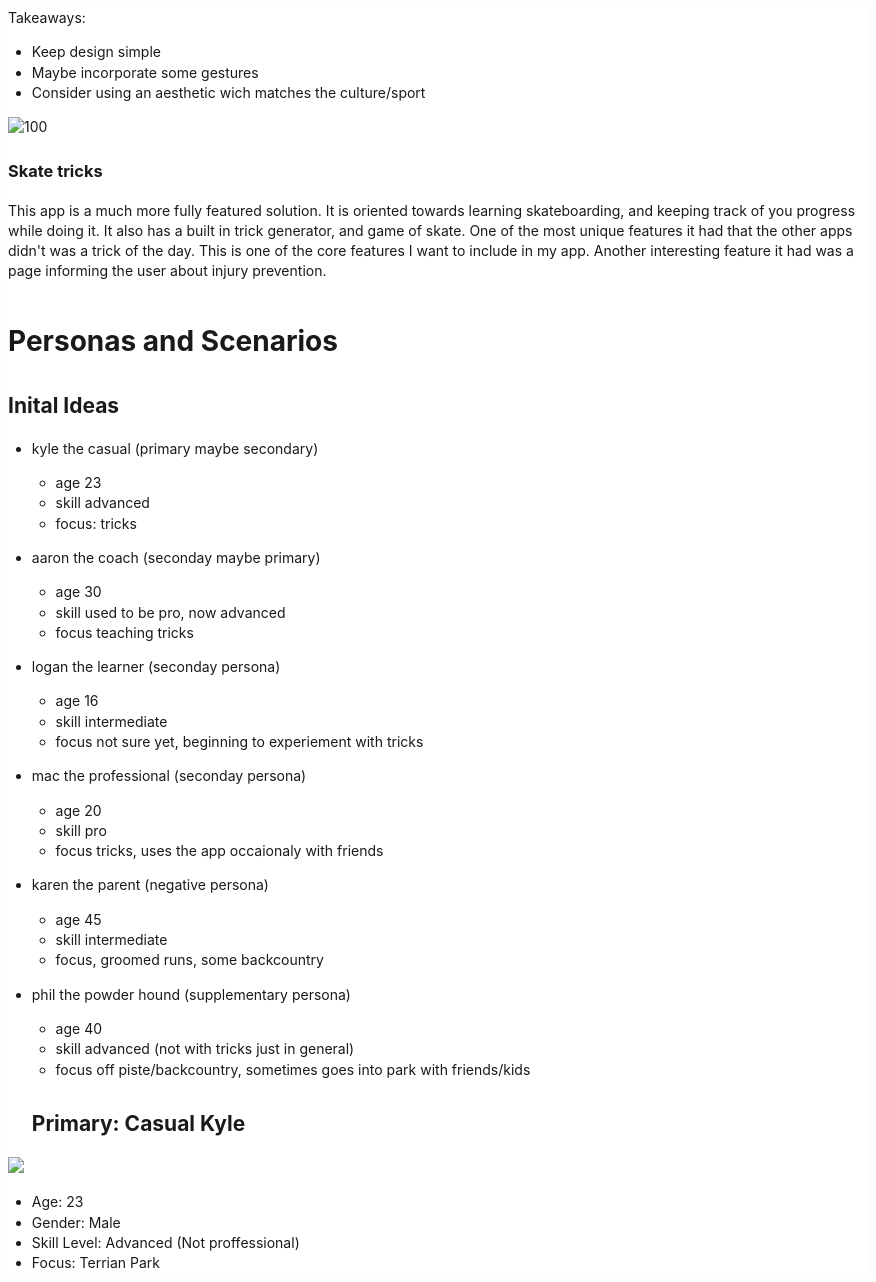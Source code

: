 Takeaways:
- Keep design simple
- Maybe incorporate some gestures
- Consider using an aesthetic wich matches the culture/sport

![100](Attachments/screenshots/skatedice/Screenshot_20220409-192630_Skate%20Dice.jpg)

### Skate tricks
This app is a much more fully featured solution. It is oriented towards learning skateboarding, and keeping track of you progress while doing it. It also has a built in trick generator, and game of skate. One of the most unique features it had that the other apps didn't was a trick of the day. This is one of the core features I want to include in my app. Another interesting feature it had was a page informing the user about injury prevention.

# Personas and Scenarios
## Inital Ideas
- kyle the casual (primary maybe secondary)
	- age 23
	- skill advanced
	- focus: tricks
- aaron the coach (seconday maybe primary)
	- age 30
	- skill used to be pro, now advanced
	- focus teaching tricks
- logan the learner (seconday persona)
	- age 16
	- skill intermediate
	- focus not sure yet, beginning to experiement with tricks
- mac the professional (seconday persona)
	- age 20
	- skill pro
	- focus tricks, uses the app occaionaly with friends
- karen the parent (negative persona)
	- age 45
	- skill intermediate
	- focus, groomed runs, some backcountry
- phil the powder hound (supplementary persona)
	- age 40
	- skill advanced (not with tricks just in general)
	- focus off piste/backcountry, sometimes goes into park with friends/kids

	## Primary: Casual Kyle

![](https://i.imgur.com/116a3bj.png)

- Age: 23
- Gender: Male
- Skill Level: Advanced (Not proffessional)
- Focus: Terrian Park
